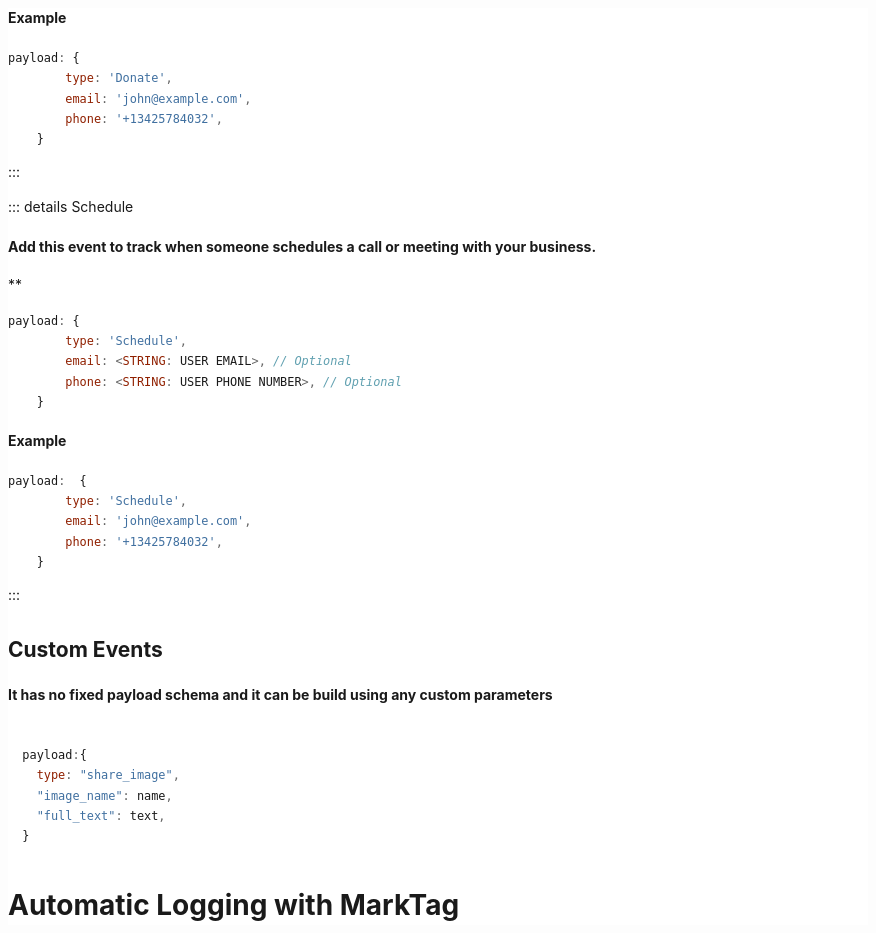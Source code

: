 #### Example

```js
payload: {
        type: 'Donate',
        email: 'john@example.com',
        phone: '+13425784032',
    }
```

:::



::: details Schedule

#### Add this event to track when someone schedules a call or meeting with your business.

\*\*

```js
payload: {
        type: 'Schedule',
        email: <STRING: USER EMAIL>, // Optional
        phone: <STRING: USER PHONE NUMBER>, // Optional
    }
```

#### Example

```js
payload:  {
        type: 'Schedule',
        email: 'john@example.com',
        phone: '+13425784032',
    }
```

:::

## Custom Events

#### It has no fixed payload schema and it can be build using any custom parameters

```js

  payload:{
    type: "share_image",
    "image_name": name,
    "full_text": text,
  }

```

# Automatic Logging with MarkTag
